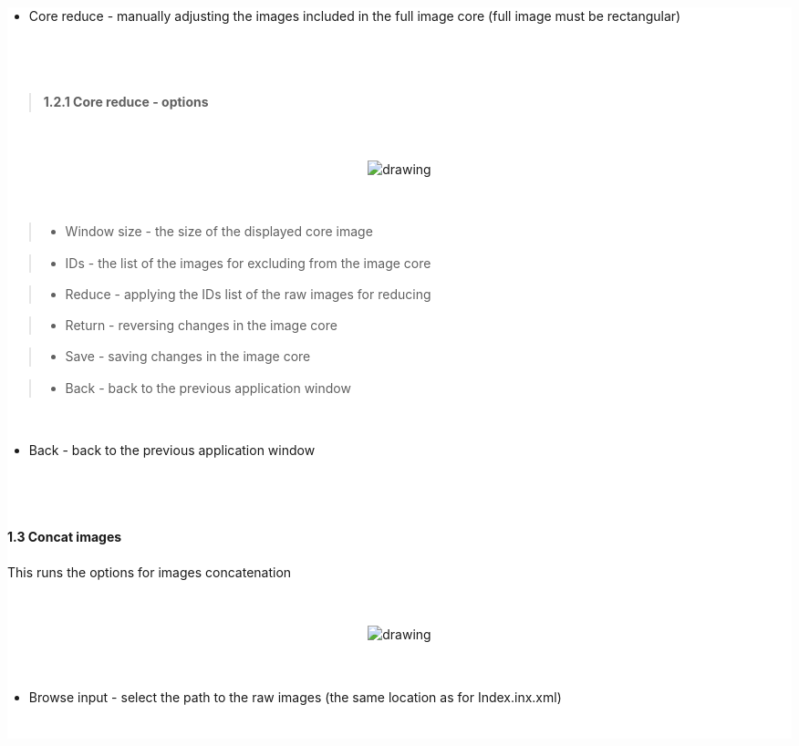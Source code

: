 
* Core reduce - manually adjusting the images included in the full image core (full image must be rectangular)



<br />

<br />


> #### 1.2.1 Core reduce - options


<br />

<p align="center">
<img  src="https://raw.githubusercontent.com/jkubis96/Operetta_tool/v.2.0.0/fig/1.1.1.2%20cores%20reducing.bmp" alt="drawing" />
</p>


<br />

> * Window size - the size of the displayed core image

> * IDs - the list of the images for excluding from the image core 

> * Reduce - applying the IDs list of the raw images for reducing

> * Return - reversing changes in the image core 

> * Save - saving changes in the image core

> * Back - back to the previous application window

<br />



* Back - back to the previous application window 

<br />

<br />


#### 1.3 Concat images <a id="concat-im"></a>

This runs the options for images concatenation


<br />


<p align="center">
<img  src="https://raw.githubusercontent.com/jkubis96/Operetta_tool/v.2.0.0/fig/1.1.2%20concatenate%20images.bmp" alt="drawing" />
</p>


<br />



* Browse input - select the path to the raw images (the same location as for Index.inx.xml)

<br />
